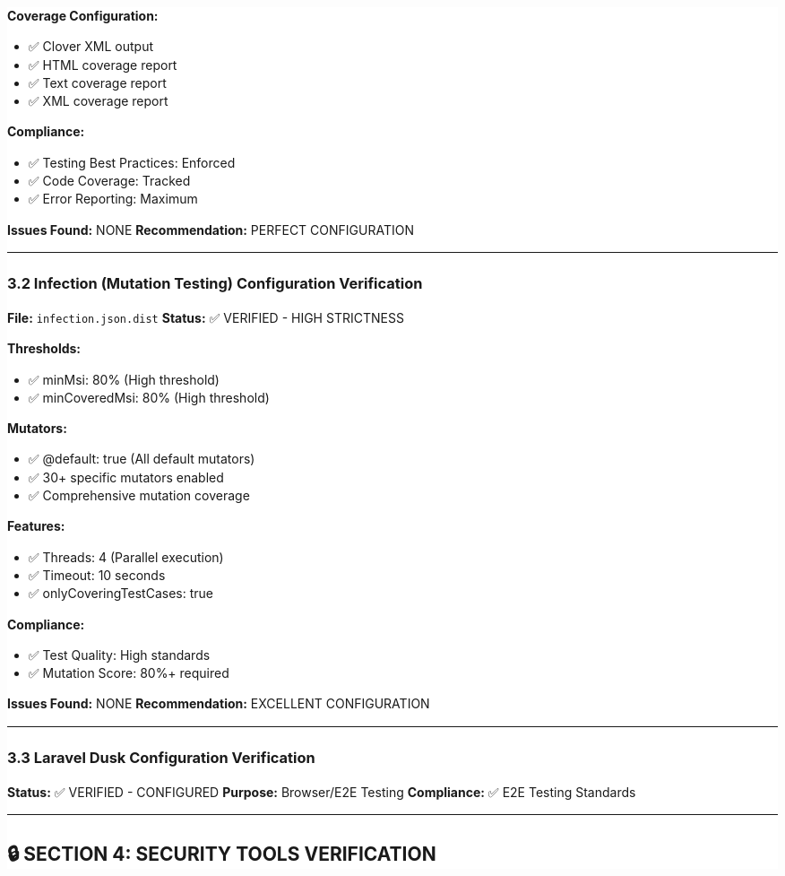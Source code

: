 **Coverage Configuration:**
- ✅ Clover XML output
- ✅ HTML coverage report
- ✅ Text coverage report
- ✅ XML coverage report

**Compliance:**
- ✅ Testing Best Practices: Enforced
- ✅ Code Coverage: Tracked
- ✅ Error Reporting: Maximum

**Issues Found:** NONE
**Recommendation:** PERFECT CONFIGURATION

---

### 3.2 Infection (Mutation Testing) Configuration Verification

**File:** `infection.json.dist`
**Status:** ✅ VERIFIED - HIGH STRICTNESS

**Thresholds:**
- ✅ minMsi: 80% (High threshold)
- ✅ minCoveredMsi: 80% (High threshold)

**Mutators:**
- ✅ @default: true (All default mutators)
- ✅ 30+ specific mutators enabled
- ✅ Comprehensive mutation coverage

**Features:**
- ✅ Threads: 4 (Parallel execution)
- ✅ Timeout: 10 seconds
- ✅ onlyCoveringTestCases: true

**Compliance:**
- ✅ Test Quality: High standards
- ✅ Mutation Score: 80%+ required

**Issues Found:** NONE
**Recommendation:** EXCELLENT CONFIGURATION

---

### 3.3 Laravel Dusk Configuration Verification

**Status:** ✅ VERIFIED - CONFIGURED
**Purpose:** Browser/E2E Testing
**Compliance:** ✅ E2E Testing Standards

---

## 🔒 SECTION 4: SECURITY TOOLS VERIFICATION
